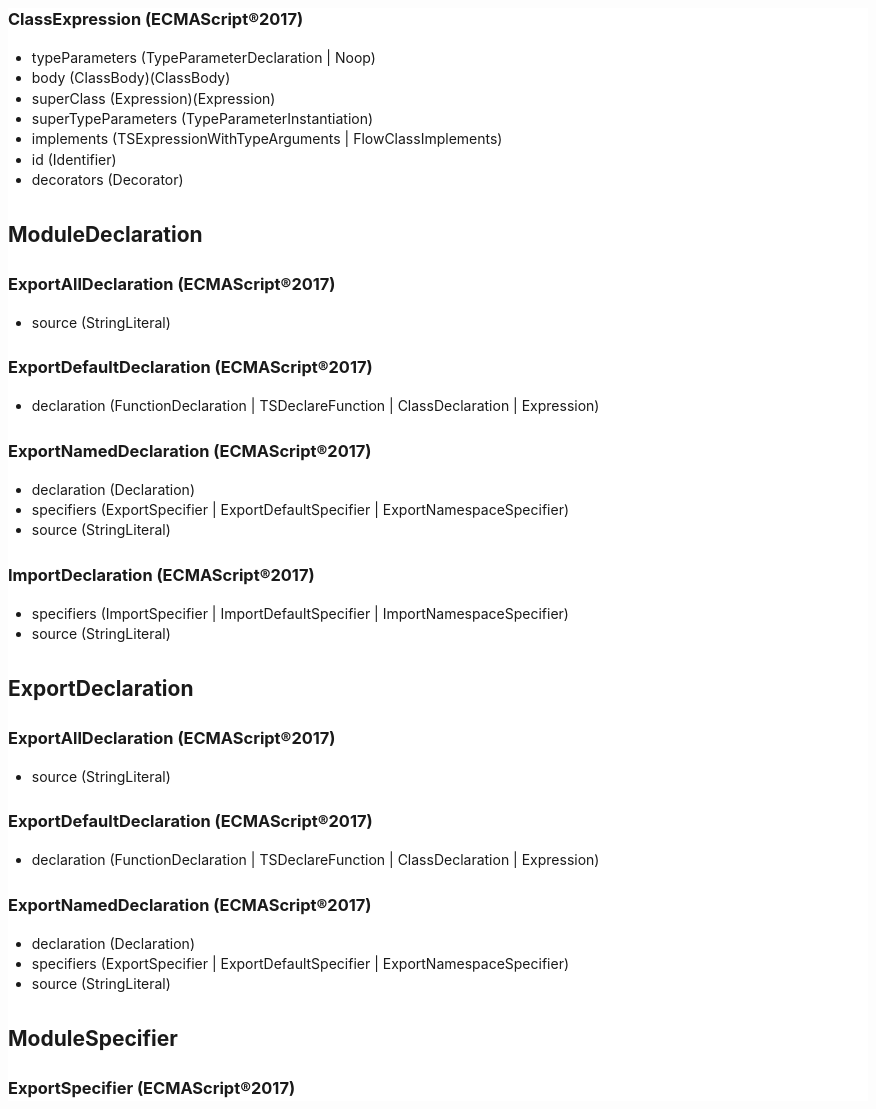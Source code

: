 ### ClassExpression (ECMAScript®2017)

* typeParameters (TypeParameterDeclaration \| Noop)
* body (ClassBody)(ClassBody)
* superClass (Expression)(Expression)
* superTypeParameters (TypeParameterInstantiation)
* implements (TSExpressionWithTypeArguments \| FlowClassImplements)
* id (Identifier)
* decorators (Decorator)

## ModuleDeclaration

### ExportAllDeclaration (ECMAScript®2017)

* source (StringLiteral)

### ExportDefaultDeclaration (ECMAScript®2017)

* declaration (FunctionDeclaration \| TSDeclareFunction \| ClassDeclaration \| Expression)

### ExportNamedDeclaration (ECMAScript®2017)

* declaration (Declaration)
* specifiers (ExportSpecifier \| ExportDefaultSpecifier \| ExportNamespaceSpecifier)
* source (StringLiteral)

### ImportDeclaration (ECMAScript®2017)

* specifiers (ImportSpecifier \| ImportDefaultSpecifier \| ImportNamespaceSpecifier)
* source (StringLiteral)

## ExportDeclaration

### ExportAllDeclaration (ECMAScript®2017)

* source (StringLiteral)

### ExportDefaultDeclaration (ECMAScript®2017)

* declaration (FunctionDeclaration \| TSDeclareFunction \| ClassDeclaration \| Expression)

### ExportNamedDeclaration (ECMAScript®2017)

* declaration (Declaration)
* specifiers (ExportSpecifier \| ExportDefaultSpecifier \| ExportNamespaceSpecifier)
* source (StringLiteral)

## ModuleSpecifier

### ExportSpecifier (ECMAScript®2017)
